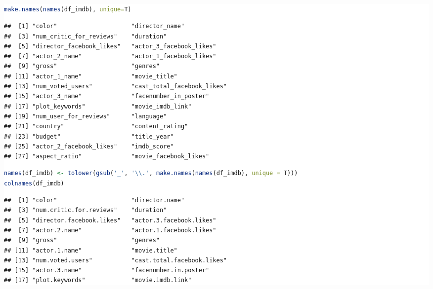 ``` r
make.names(names(df_imdb), unique=T)
```

    ##  [1] "color"                     "director_name"            
    ##  [3] "num_critic_for_reviews"    "duration"                 
    ##  [5] "director_facebook_likes"   "actor_3_facebook_likes"   
    ##  [7] "actor_2_name"              "actor_1_facebook_likes"   
    ##  [9] "gross"                     "genres"                   
    ## [11] "actor_1_name"              "movie_title"              
    ## [13] "num_voted_users"           "cast_total_facebook_likes"
    ## [15] "actor_3_name"              "facenumber_in_poster"     
    ## [17] "plot_keywords"             "movie_imdb_link"          
    ## [19] "num_user_for_reviews"      "language"                 
    ## [21] "country"                   "content_rating"           
    ## [23] "budget"                    "title_year"               
    ## [25] "actor_2_facebook_likes"    "imdb_score"               
    ## [27] "aspect_ratio"              "movie_facebook_likes"

``` r
names(df_imdb) <- tolower(gsub('_', '\\.', make.names(names(df_imdb), unique = T)))
colnames(df_imdb)
```

    ##  [1] "color"                     "director.name"            
    ##  [3] "num.critic.for.reviews"    "duration"                 
    ##  [5] "director.facebook.likes"   "actor.3.facebook.likes"   
    ##  [7] "actor.2.name"              "actor.1.facebook.likes"   
    ##  [9] "gross"                     "genres"                   
    ## [11] "actor.1.name"              "movie.title"              
    ## [13] "num.voted.users"           "cast.total.facebook.likes"
    ## [15] "actor.3.name"              "facenumber.in.poster"     
    ## [17] "plot.keywords"             "movie.imdb.link"          
